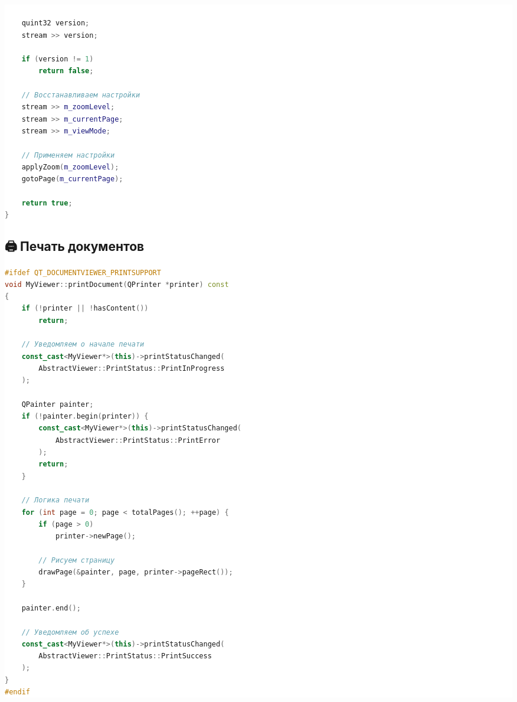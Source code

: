 ```cpp
    
    quint32 version;
    stream >> version;
    
    if (version != 1)
        return false;
    
    // Восстанавливаем настройки
    stream >> m_zoomLevel;
    stream >> m_currentPage;
    stream >> m_viewMode;
    
    // Применяем настройки
    applyZoom(m_zoomLevel);
    gotoPage(m_currentPage);
    
    return true;
}
```

## 🖨️ Печать документов

```cpp
#ifdef QT_DOCUMENTVIEWER_PRINTSUPPORT
void MyViewer::printDocument(QPrinter *printer) const
{
    if (!printer || !hasContent())
        return;
    
    // Уведомляем о начале печати
    const_cast<MyViewer*>(this)->printStatusChanged(
        AbstractViewer::PrintStatus::PrintInProgress
    );
    
    QPainter painter;
    if (!painter.begin(printer)) {
        const_cast<MyViewer*>(this)->printStatusChanged(
            AbstractViewer::PrintStatus::PrintError
        );
        return;
    }
    
    // Логика печати
    for (int page = 0; page < totalPages(); ++page) {
        if (page > 0)
            printer->newPage();
        
        // Рисуем страницу
        drawPage(&painter, page, printer->pageRect());
    }
    
    painter.end();
    
    // Уведомляем об успехе
    const_cast<MyViewer*>(this)->printStatusChanged(
        AbstractViewer::PrintStatus::PrintSuccess
    );
}
#endif
```
